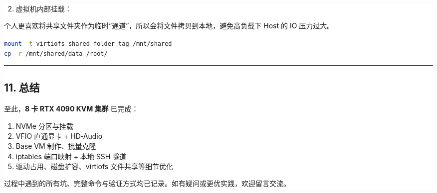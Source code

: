 2. 虚拟机内部挂载：

个人更喜欢将共享文件夹作为临时“通道”，所以会将文件拷贝到本地，避免高负载下 Host 的 IO 压力过大。

```bash
mount -t virtiofs shared_folder_tag /mnt/shared
cp -r /mnt/shared/data /root/
```

---

## 11. 总结

至此，**8 卡 RTX 4090 KVM 集群** 已完成：

1. NVMe 分区与挂载  
2. VFIO 直通显卡 + HD‑Audio  
3. Base VM 制作、批量克隆  
4. iptables 端口映射 + 本地 SSH 隧道  
5. 驱动占用、磁盘扩容、virtiofs 文件共享等细节优化  

过程中遇到的所有坑、完整命令与验证方式均已记录。如有疑问或更优实践，欢迎留言交流。